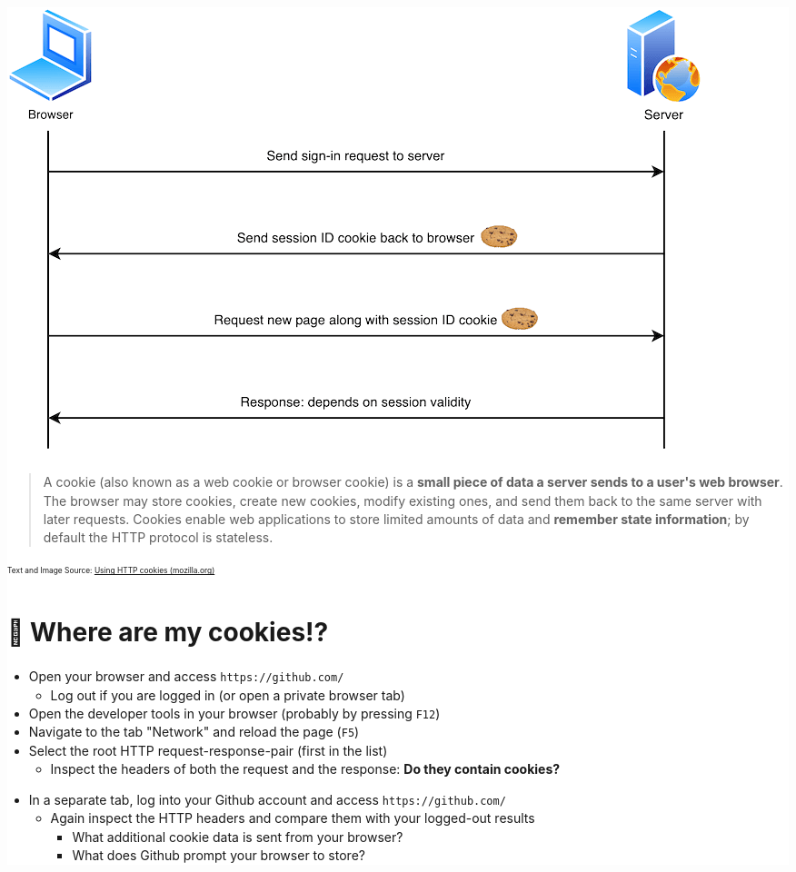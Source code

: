 ![bg right:54% width:100%](images/cookie-basic-example.png)

> A cookie (also known as a web cookie or browser cookie) is a **small piece of data a server sends to a user's web browser**. The browser may store cookies, create new cookies, modify existing ones, and send them back to the same server with later requests. Cookies enable web applications to store limited amounts of data and **remember state information**; by default the HTTP protocol is stateless.

<span style="font-size: 0.6em;">Text and Image Source: <a href="https://developer.mozilla.org/en-US/docs/Web/HTTP/Cookies">Using HTTP cookies (mozilla.org)</a></span>



# 🍪 Where are my cookies!?


- Open your browser and access `https://github.com/`
  - Log out if you are logged in (or open a private browser tab)
- Open the developer tools in your browser (probably by pressing `F12`)
- Navigate to the tab "Network" and reload the page (`F5`)
- Select the root HTTP request-response-pair (first in the list)
  - Inspect the headers of both the request and the response: **Do they contain cookies?**
&emsp;
* In a separate tab, log into your Github account and access `https://github.com/`
  - Again inspect the HTTP headers and compare them with your logged-out results
    - What additional cookie data is sent from your browser?
    - What does Github prompt your browser to store?
